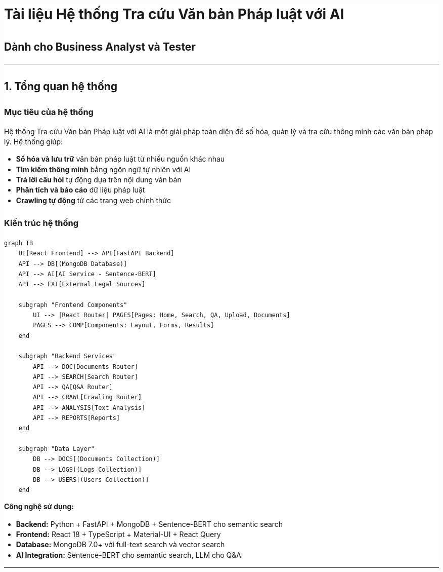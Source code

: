 # Tài liệu Hệ thống Tra cứu Văn bản Pháp luật với AI
## Dành cho Business Analyst và Tester

---

## 1. Tổng quan hệ thống

### Mục tiêu của hệ thống
Hệ thống Tra cứu Văn bản Pháp luật với AI là một giải pháp toàn diện để số hóa, quản lý và tra cứu thông minh các văn bản pháp lý. Hệ thống giúp:

- **Số hóa và lưu trữ** văn bản pháp luật từ nhiều nguồn khác nhau
- **Tìm kiếm thông minh** bằng ngôn ngữ tự nhiên với AI
- **Trả lời câu hỏi** tự động dựa trên nội dung văn bản
- **Phân tích và báo cáo** dữ liệu pháp luật
- **Crawling tự động** từ các trang web chính thức

### Kiến trúc hệ thống
```mermaid
graph TB
    UI[React Frontend] --> API[FastAPI Backend]
    API --> DB[(MongoDB Database)]
    API --> AI[AI Service - Sentence-BERT]
    API --> EXT[External Legal Sources]
    
    subgraph "Frontend Components"
        UI --> |React Router| PAGES[Pages: Home, Search, QA, Upload, Documents]
        PAGES --> COMP[Components: Layout, Forms, Results]
    end
    
    subgraph "Backend Services"
        API --> DOC[Documents Router]
        API --> SEARCH[Search Router] 
        API --> QA[Q&A Router]
        API --> CRAWL[Crawling Router]
        API --> ANALYSIS[Text Analysis]
        API --> REPORTS[Reports]
    end
    
    subgraph "Data Layer"
        DB --> DOCS[(Documents Collection)]
        DB --> LOGS[(Logs Collection)]
        DB --> USERS[(Users Collection)]
    end
```

**Công nghệ sử dụng:**
- **Backend:** Python + FastAPI + MongoDB + Sentence-BERT cho semantic search
- **Frontend:** React 18 + TypeScript + Material-UI + React Query
- **Database:** MongoDB 7.0+ với full-text search và vector search
- **AI Integration:** Sentence-BERT cho semantic search, LLM cho Q&A

---